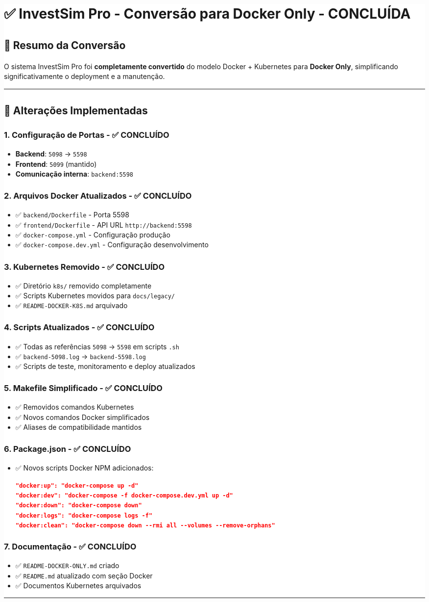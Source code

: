# ✅ InvestSim Pro - Conversão para Docker Only - CONCLUÍDA

## 🎯 Resumo da Conversão

O sistema InvestSim Pro foi **completamente convertido** do modelo Docker + Kubernetes para **Docker Only**, simplificando significativamente o deployment e a manutenção.

---

## 🔄 Alterações Implementadas

### 1. **Configuração de Portas - ✅ CONCLUÍDO**
- **Backend**: `5098` → `5598` 
- **Frontend**: `5099` (mantido)
- **Comunicação interna**: `backend:5598`

### 2. **Arquivos Docker Atualizados - ✅ CONCLUÍDO**
- ✅ `backend/Dockerfile` - Porta 5598
- ✅ `frontend/Dockerfile` - API URL `http://backend:5598`
- ✅ `docker-compose.yml` - Configuração produção
- ✅ `docker-compose.dev.yml` - Configuração desenvolvimento

### 3. **Kubernetes Removido - ✅ CONCLUÍDO**
- ✅ Diretório `k8s/` removido completamente
- ✅ Scripts Kubernetes movidos para `docs/legacy/`
- ✅ `README-DOCKER-K8S.md` arquivado

### 4. **Scripts Atualizados - ✅ CONCLUÍDO**
- ✅ Todas as referências `5098` → `5598` em scripts `.sh`
- ✅ `backend-5098.log` → `backend-5598.log`
- ✅ Scripts de teste, monitoramento e deploy atualizados

### 5. **Makefile Simplificado - ✅ CONCLUÍDO**
- ✅ Removidos comandos Kubernetes
- ✅ Novos comandos Docker simplificados
- ✅ Aliases de compatibilidade mantidos

### 6. **Package.json - ✅ CONCLUÍDO**
- ✅ Novos scripts Docker NPM adicionados:
  ```json
  "docker:up": "docker-compose up -d"
  "docker:dev": "docker-compose -f docker-compose.dev.yml up -d"
  "docker:down": "docker-compose down"
  "docker:logs": "docker-compose logs -f"
  "docker:clean": "docker-compose down --rmi all --volumes --remove-orphans"
  ```

### 7. **Documentação - ✅ CONCLUÍDO**
- ✅ `README-DOCKER-ONLY.md` criado
- ✅ `README.md` atualizado com seção Docker
- ✅ Documentos Kubernetes arquivados

---